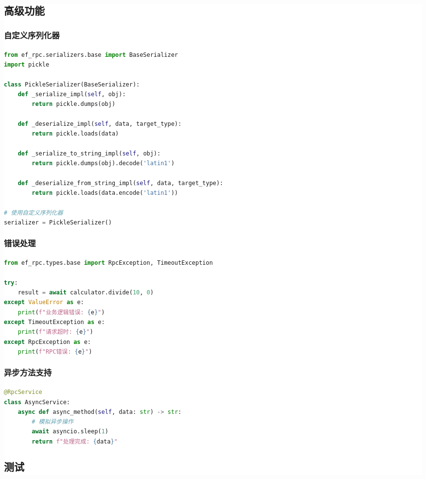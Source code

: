## 高级功能

### 自定义序列化器

```python
from ef_rpc.serializers.base import BaseSerializer
import pickle

class PickleSerializer(BaseSerializer):
    def _serialize_impl(self, obj):
        return pickle.dumps(obj)
    
    def _deserialize_impl(self, data, target_type):
        return pickle.loads(data)
    
    def _serialize_to_string_impl(self, obj):
        return pickle.dumps(obj).decode('latin1')
    
    def _deserialize_from_string_impl(self, data, target_type):
        return pickle.loads(data.encode('latin1'))

# 使用自定义序列化器
serializer = PickleSerializer()
```

### 错误处理

```python
from ef_rpc.types.base import RpcException, TimeoutException

try:
    result = await calculator.divide(10, 0)
except ValueError as e:
    print(f"业务逻辑错误: {e}")
except TimeoutException as e:
    print(f"请求超时: {e}")
except RpcException as e:
    print(f"RPC错误: {e}")
```

### 异步方法支持

```python
@RpcService
class AsyncService:
    async def async_method(self, data: str) -> str:
        # 模拟异步操作
        await asyncio.sleep(1)
        return f"处理完成: {data}"
```

## 测试
